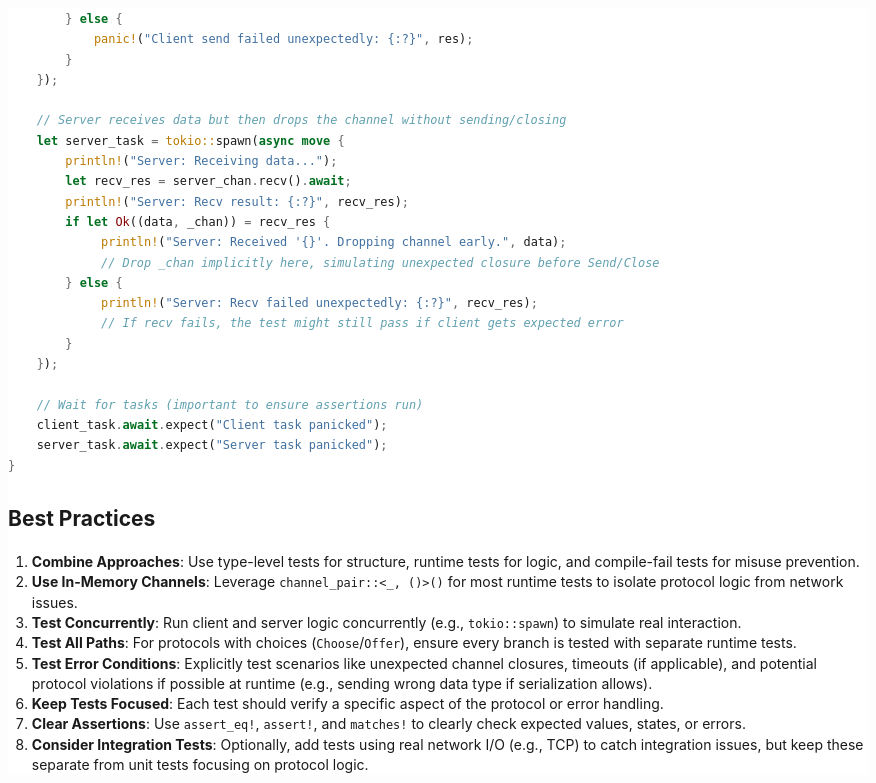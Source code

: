 ```rust
        } else {
            panic!("Client send failed unexpectedly: {:?}", res);
        }
    });

    // Server receives data but then drops the channel without sending/closing
    let server_task = tokio::spawn(async move {
        println!("Server: Receiving data...");
        let recv_res = server_chan.recv().await;
        println!("Server: Recv result: {:?}", recv_res);
        if let Ok((data, _chan)) = recv_res {
             println!("Server: Received '{}'. Dropping channel early.", data);
             // Drop _chan implicitly here, simulating unexpected closure before Send/Close
        } else {
             println!("Server: Recv failed unexpectedly: {:?}", recv_res);
             // If recv fails, the test might still pass if client gets expected error
        }
    });

    // Wait for tasks (important to ensure assertions run)
    client_task.await.expect("Client task panicked");
    server_task.await.expect("Server task panicked");
}
```

## Best Practices

1.  **Combine Approaches**: Use type-level tests for structure, runtime tests for logic, and compile-fail tests for misuse prevention.
2.  **Use In-Memory Channels**: Leverage `channel_pair::<_, ()>()` for most runtime tests to isolate protocol logic from network issues.
3.  **Test Concurrently**: Run client and server logic concurrently (e.g., `tokio::spawn`) to simulate real interaction.
4.  **Test All Paths**: For protocols with choices (`Choose`/`Offer`), ensure every branch is tested with separate runtime tests.
5.  **Test Error Conditions**: Explicitly test scenarios like unexpected channel closures, timeouts (if applicable), and potential protocol violations if possible at runtime (e.g., sending wrong data type if serialization allows).
6.  **Keep Tests Focused**: Each test should verify a specific aspect of the protocol or error handling.
7.  **Clear Assertions**: Use `assert_eq!`, `assert!`, and `matches!` to clearly check expected values, states, or errors.
8.  **Consider Integration Tests**: Optionally, add tests using real network I/O (e.g., TCP) to catch integration issues, but keep these separate from unit tests focusing on protocol logic.